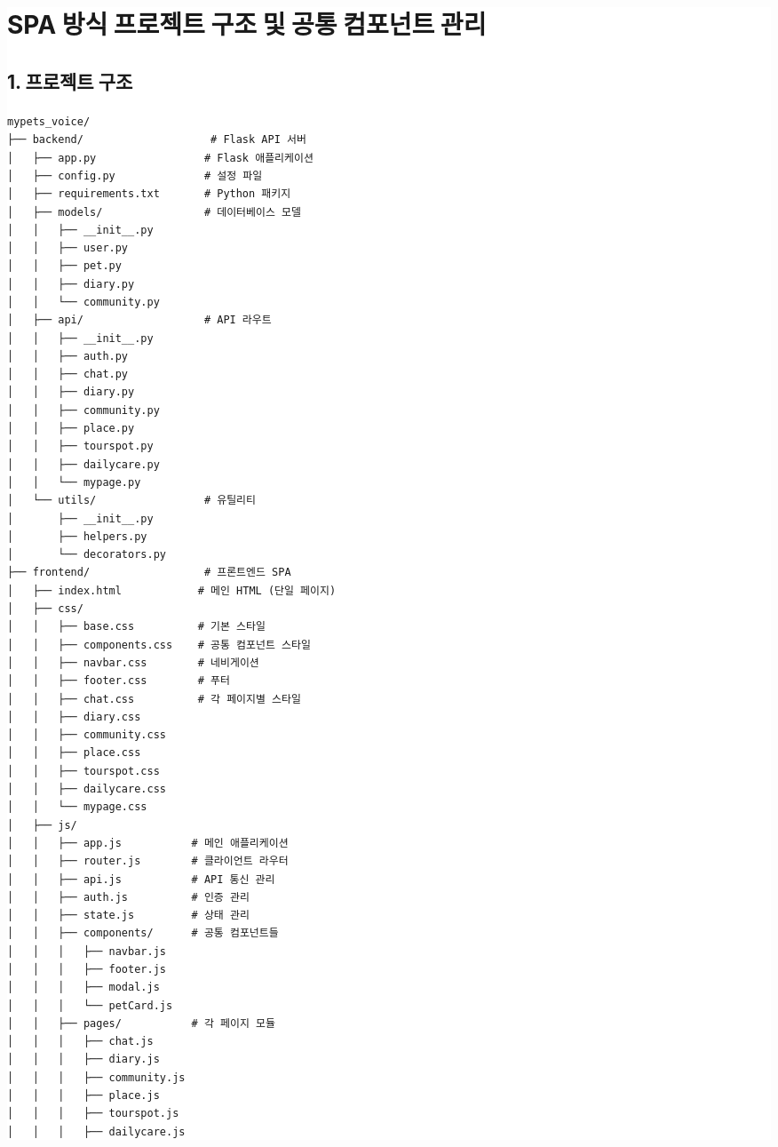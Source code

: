 # SPA 방식 프로젝트 구조 및 공통 컴포넌트 관리

## 1. 프로젝트 구조

```
mypets_voice/
├── backend/                    # Flask API 서버
│   ├── app.py                 # Flask 애플리케이션
│   ├── config.py              # 설정 파일
│   ├── requirements.txt       # Python 패키지
│   ├── models/                # 데이터베이스 모델
│   │   ├── __init__.py
│   │   ├── user.py
│   │   ├── pet.py
│   │   ├── diary.py
│   │   └── community.py
│   ├── api/                   # API 라우트
│   │   ├── __init__.py
│   │   ├── auth.py
│   │   ├── chat.py
│   │   ├── diary.py
│   │   ├── community.py
│   │   ├── place.py
│   │   ├── tourspot.py
│   │   ├── dailycare.py
│   │   └── mypage.py
│   └── utils/                 # 유틸리티
│       ├── __init__.py
│       ├── helpers.py
│       └── decorators.py
├── frontend/                  # 프론트엔드 SPA
│   ├── index.html            # 메인 HTML (단일 페이지)
│   ├── css/
│   │   ├── base.css          # 기본 스타일
│   │   ├── components.css    # 공통 컴포넌트 스타일
│   │   ├── navbar.css        # 네비게이션
│   │   ├── footer.css        # 푸터
│   │   ├── chat.css          # 각 페이지별 스타일
│   │   ├── diary.css
│   │   ├── community.css
│   │   ├── place.css
│   │   ├── tourspot.css
│   │   ├── dailycare.css
│   │   └── mypage.css
│   ├── js/
│   │   ├── app.js           # 메인 애플리케이션
│   │   ├── router.js        # 클라이언트 라우터
│   │   ├── api.js           # API 통신 관리
│   │   ├── auth.js          # 인증 관리
│   │   ├── state.js         # 상태 관리
│   │   ├── components/      # 공통 컴포넌트들
│   │   │   ├── navbar.js
│   │   │   ├── footer.js
│   │   │   ├── modal.js
│   │   │   └── petCard.js
│   │   ├── pages/           # 각 페이지 모듈
│   │   │   ├── chat.js
│   │   │   ├── diary.js
│   │   │   ├── community.js
│   │   │   ├── place.js
│   │   │   ├── tourspot.js
│   │   │   ├── dailycare.js
```